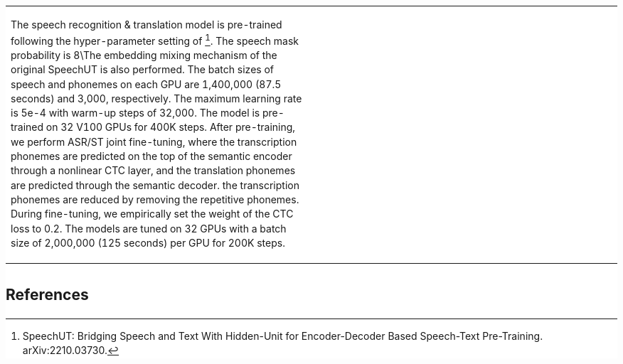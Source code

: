 <table><tr><td width="50%">

The speech recognition & translation model is pre-trained following the hyper-parameter setting of [^Zhang2022SpeechUT].
The speech mask probability is 8\The embedding mixing mechanism of the original SpeechUT is also performed.
The batch sizes of speech and phonemes on each GPU are 1,400,000 (87.5 seconds) and 3,000, respectively.
The maximum learning rate is 5e-4 with warm-up steps of 32,000.
The model is pre-trained on 32 V100 GPUs for 400K steps.
After pre-training, we perform ASR/ST joint fine-tuning, where the transcription phonemes are predicted on the top of the semantic encoder through a nonlinear CTC layer, and the translation phonemes are predicted through the semantic decoder.
the transcription phonemes are reduced by removing the repetitive phonemes.
During fine-tuning, we empirically set the weight of the CTC loss to 0.2.
The models are tuned on 32 GPUs with a batch size of 2,000,000 (125 seconds) per GPU for 200K steps.

</td><td>

</td></tr></table>

## References

[^Wang2023VALL-E]: [**VALL-E**: Neural Codec Language Models are Zero-Shot Text to Speech Synthesizers](2023.01.05_VALL-E.md). ArXiv:2301.02111/TASLP2025.
[^Li2019TransformerTTS]: [**TransformerTTS**: Neural Speech Synthesis with Transformer Network](../Acoustic/2018.09.19_TransformerTTS.md). ArXiv:1809.08895v3/AAAI2019.
[^Ren2019FastSpeech]: [**FastSpeech**: Fast Robust and Controllable Text to Speech](../Acoustic/2019.05.22_FastSpeech.md). ArXiv:1905.09263/NeurIPS2019.
[^Tan2022NaturalSpeech]: [**NaturalSpeech**: End-to-End Text to Speech Synthesis with Human-Level Quality](../E2E/2022.05.09_NaturalSpeech.md). ArXiv:2205.04421v2/TPAMI2024.
[^Nachmani2019Unsupervised]: Unsupervised Polyglot Text-to-Speech. ICASSP 2019-2019 IEEE International Conference on Acoustics, Speech and Signal Processing (ICASSP) 2019.
[^Zhang2020Multilingual]: Multilingual Speech Synthesis and Cross-Language Voice Cloning.
[^Yang2020Towards]: Towards Universal Text-to-Speech.. Interspeech 2020.
[^Ellinas2022Cross-Lingual]: Cross-Lingual Text-to-Speech With Flow-Based Voice Conversion for Improved Pronunciation. arXiv:2210.17264.
[^Cai2023Cross-Lingual]: Cross-Lingual Multi-Speaker Speech Synthesis With Limited Bilingual Training Data. Computer Speech & Language 2023.
[^Yang2022Cross-Lingual]: Cross-Lingual Text-to-Speech Using Multi-Task Learning and Speaker Classifier Joint Training. arXiv:2201.08124.
[^Zhang2019Learning]: Learning to Speak Fluently in a Foreign Language: Multilingual Speech Synthesis and Cross-Language Voice Cloning. arXiv:1907.04448.
[^Lee2022Empirical]: An Empirical Study on L2 Accents of Cross-Lingual Text-to-Speech Systems via Vowel Space. arXiv:2211.03078.
[^Kahn2019Libri-Light]: [**Libri-Light**: A Benchmark for ASR with Limited or No Supervision](../../Datasets/2019.12.17_Libri-Light.md). ArXiv:1912.07875v1/ICASSP2020.
[^Zhang2021WenetSpeech]: [**WenetSpeech**: A 10000+ Hours Multi-domain Mandarin Corpus for Speech Recognition](../../Datasets/2021.10.07_WenetSpeech.md). ArXiv:2110.03370v5.
[^Panayotov2015LibriSpeech]: [**LibriSpeech**: An ASR Corpus Based on Public Domain Audio Books](../../Datasets/2015.04.19_LibriSpeech.md). IEEE@ICASSP2015.
[^Wester2010Emime]: The EMIME Bilingual Database.
[^Oord2016WaveNet]: [**WaveNet**: A Generative Model for Raw Audio](../Vocoder/2016.09.12_WaveNet.md). ArXiv:1609.03499v2.
[^Kong2020HiFi-GAN]: [**HiFi-GAN**: Generative Adversarial Networks for Efficient and High Fidelity Speech Synthesis](../Vocoder/2020.10.12_HiFi-GAN.md). ArXiv:2010.05646/NeurIPS2020.
[^Kong2020DiffWave]: [**DiffWave**: A Versatile Diffusion Model for Audio Synthesis](../Vocoder/2020.09.21_DiffWave.md). ArXiv:2009.09761v3/ICLR2021Oral.
[^Yang2022Diffsound]: Diffsound: Discrete Diffusion Model for Text-to-Sound Generation. arXiv:2207.09983.
[^Kreuk2022AudioGen]: [**AudioGen**: Textually Guided Audio Generation](../SpeechLM/ST2S/2022.09.30_AudioGen.md). ArXiv:2209.15352v2/ICLR2023Poster.
[^Borsos2022AudioLM]: [**AudioLM**: A Language Modeling Approach to Audio Generation](../SpeechLM/PureSpeechLM/2022.09.07_AudioLM.md). ArXiv:2209.03143v2/TASLP2023.
[^Chung2021W2V-BERT]: [**W2V-BERT**: Combining Contrastive Learning and Masked Language Modeling for Self-Supervised Speech Pre-Training](../Tokenizers/2021.08.07_W2V-BERT.md). ArXiv:2108.06209/ASRU2021.
[^Zeghidour2021SoundStream]: [**SoundStream**: An End-to-End Neural Audio Codec](../Codec/2021.07.07_SoundStream.md). ArXiv:2107.03312v1/TASLP2021.
[^Liu2020Multi-Lingual]: Multi-Lingual Multi-Speaker Text-to-Speech Synthesis for Voice Cloning With Online Speaker Enrollment.. Interspeech 2020.
[^Lavie1997Janus-Iii]: JANUS-III: Speech-to-Speech Translation in Multiple Languages. 1997 IEEE International Conference on Acoustics, Speech, and Signal Processing 1997.
[^Nakamura2006Atr]: The ATR Multilingual Speech-to-Speech Translation System. IEEE Transactions on Audio, Speech, and Language Processing 2006.
[^Wahlster2013Verbmobil]: Verbmobil: Foundations of Speech-to-Speech Translation.
[^Jia2019Direct]: Direct Speech-to-Speech Translation With a Sequence-to-Sequence Model. arXiv:1904.06037.
[^Lee2021Direct]: Direct Speech-to-Speech Translation With Discrete Units. arXiv:2107.05604.
[^Jia2021Translatotron]: Translatotron 2: Robust Direct Speech-to-Speech Translation. arXiv:2107.08661.
[^Lee2021Textless]: Textless Speech-to-Speech Translation on Real Data. arXiv:2112.08352.
[^Wei2022Joint]: Joint Pre-Training With Speech and Bilingual Text for Direct Speech to Speech Translation. arXiv:2210.17027.
[^Huang2022TranSpeech]: TranSpeech: Speech-to-Speech Translation With Bilateral Perturbation. arXiv:2205.12523.
[^Li2022Textless]: Textless Direct Speech-to-Speech Translation With Discrete Speech Representation. arXiv:2211.00115.
[^Wang2021Voxpopuli]: Voxpopuli: A Large-Scale Multilingual Speech Corpus for Representation Learning, Semi-Supervised Learning and Interpretation. arXiv:2101.00390.

[^Jia2022CVSS]: CVSS Corpus and Massively Multilingual Speech-to-Speech Translation. arXiv:2201.03713.
[^Duquenne2022SpeechMatrix]: SpeechMatrix: A Large-Scale Mined Corpus of Multilingual Speech-to-Speech Translations. arXiv:2211.04508.
[^Defossez2022EnCodec]: [**EnCodec**: High Fidelity Neural Audio Compression](../Codec/2022.10.24_EnCodec.md). ArXiv:2210.13438/TMLR2023.
[^Zhang2022SpeechUT]: SpeechUT: Bridging Speech and Text With Hidden-Unit for Encoder-Decoder Based Speech-Text Pre-Training. arXiv:2210.03730.
[^Zhang2022Speechlm]: Speechlm: Enhanced Speech Pre-Training With Unpaired Textual Data. arXiv:2209.15329.
[^Graves2006Connectionist]: Connectionist Temporal Classification: Labelling Unsegmented Sequence Data With Recurrent Neural Networks. Proceedings of the 23rd International Conference on Machine Learning 2006.
[^Chen2021WavLM]: [**WavLM**: Large-Scale Self-Supervised Pre-Training for Full Stack Speech Processing](../Tokenizers/2021.10.26_WavLM.md). ArXiv:2110.13900v5/JSTSP2022.
[^Hsu2021HuBERT]: [**HuBERT**: Self-Supervised Speech Representation Learning by Masked Prediction of Hidden Units](../Tokenizers/2021.06.14_HuBERT.md). ArXiv:2106.07447/TASLP2021.
[^Mittag2021Deep]: Deep Learning Based Assessment of Synthetic Speech Naturalness. arXiv:2104.11673.
[^Ye2022GigaST]: GigaST: A 10,000-Hour Pseudo Speech Translation Corpus. arXiv:2204.03939.
[^Chen2021GigaSpeech]: [**GigaSpeech**: An Evolving, Multi-domain ASR Corpus with 10,000 Hours of Transcribed Audio](../../Datasets/2021.06.13_GigaSpeech.md). ArXiv:2106.06909v1.
[^Casanova2021YourTTS]: [**YourTTS**: Towards Zero-Shot Multi-Speaker TTS and Zero-Shot Voice Conversion for Everyone](../E2E/2021.12.04_YourTTS.md). ArXiv:2112.02418v4/ICML2022.
[^Jia2022Translatotron]: Translatotron 2: High-Quality Direct Speech-to-Speech Translation With Voice Preservation. International Conference on Machine Learning 2022.
[^Um2020Emotional]: Emotional Speech Synthesis With Rich and Granularized Control. ICASSP 2020-2020 IEEE International Conference on Acoustics, Speech and Signal Processing (ICASSP) 2020.
[^Brown2020GPT-3]: [**GPT-3**: Language Models are Few-Shot Learners](../TextLM/2020.05.28_GPT-3.md). ArXiv:2005.14165v4/NeurIPS2020.
[^Cao2020Code-Switched]: Code-Switched Speech Synthesis Using Bilingual Phonetic Posteriorgram With Only Monolingual Corpora. ICASSP 2020-2020 IEEE International Conference on Acoustics, Speech and Signal Processing (ICASSP) 2020.
[^Zhao2020Towards]: Towards Natural Bilingual and Code-Switched Speech Synthesis Based on Mix of Monolingual Recordings and Cross-Lingual Voice Conversion. arXiv:2010.08136.
[^Manghat2022Normalization]: Normalization of Code-Switched Text for Speech Synthesis. Proc. Interspeech 2022 2022.
[^Shaw2018Self-Attention]: Self-Attention With Relative Position Representations. Proceedings of the 2018 Conference of the North {A}merican Chapter of the Association for Computational Linguistics: Human Language Technologies, Volume 2 (Short Papers) 2018.